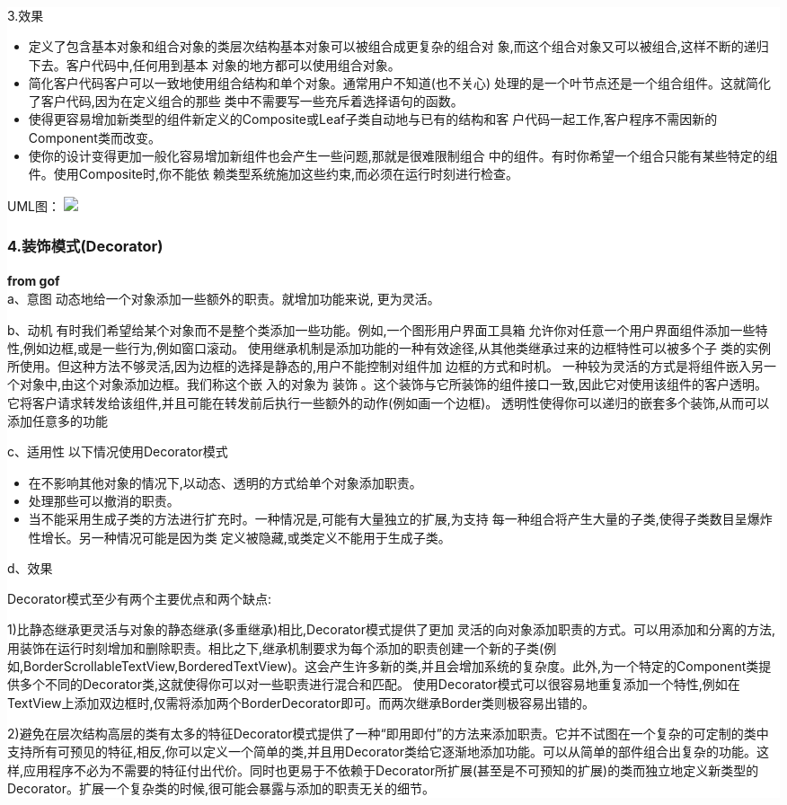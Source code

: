 
3.效果

* 定义了包含基本对象和组合对象的类层次结构基本对象可以被组合成更复杂的组合对
象,而这个组合对象又可以被组合,这样不断的递归下去。客户代码中,任何用到基本
对象的地方都可以使用组合对象。
* 简化客户代码客户可以一致地使用组合结构和单个对象。通常用户不知道(也不关心)
处理的是一个叶节点还是一个组合组件。这就简化了客户代码,因为在定义组合的那些
类中不需要写一些充斥着选择语句的函数。
* 使得更容易增加新类型的组件新定义的Composite或Leaf子类自动地与已有的结构和客
户代码一起工作,客户程序不需因新的Component类而改变。
* 使你的设计变得更加一般化容易增加新组件也会产生一些问题,那就是很难限制组合
中的组件。有时你希望一个组合只能有某些特定的组件。使用Composite时,你不能依
赖类型系统施加这些约束,而必须在运行时刻进行检查。

UML图：
![](http://yhawaii.github.io/assets/themes/yhawaii/images/DesignPatterns/composite.png)
### 4.装饰模式(Decorator)

**from gof**<br />
a、意图
动态地给一个对象添加一些额外的职责。就增加功能来说, 更为灵活。


b、动机
有时我们希望给某个对象而不是整个类添加一些功能。例如,一个图形用户界面工具箱
允许你对任意一个用户界面组件添加一些特性,例如边框,或是一些行为,例如窗口滚动。 使用继承机制是添加功能的一种有效途径,从其他类继承过来的边框特性可以被多个子 类的实例所使用。但这种方法不够灵活,因为边框的选择是静态的,用户不能控制对组件加
边框的方式和时机。 一种较为灵活的方式是将组件嵌入另一个对象中,由这个对象添加边框。我们称这个嵌
入的对象为 装饰 。这个装饰与它所装饰的组件接口一致,因此它对使用该组件的客户透明。 它将客户请求转发给该组件,并且可能在转发前后执行一些额外的动作(例如画一个边框)。 透明性使得你可以递归的嵌套多个装饰,从而可以添加任意多的功能

c、适用性
以下情况使用Decorator模式

* 在不影响其他对象的情况下,以动态、透明的方式给单个对象添加职责。
* 处理那些可以撤消的职责。
* 当不能采用生成子类的方法进行扩充时。一种情况是,可能有大量独立的扩展,为支持
每一种组合将产生大量的子类,使得子类数目呈爆炸性增长。另一种情况可能是因为类
定义被隐藏,或类定义不能用于生成子类。

d、效果

Decorator模式至少有两个主要优点和两个缺点:


1)比静态继承更灵活与对象的静态继承(多重继承)相比,Decorator模式提供了更加
灵活的向对象添加职责的方式。可以用添加和分离的方法,用装饰在运行时刻增加和删除职责。相比之下,继承机制要求为每个添加的职责创建一个新的子类(例如,BorderScrollableTextView,BorderedTextView)。这会产生许多新的类,并且会增加系统的复杂度。此外,为一个特定的Component类提供多个不同的Decorator类,这就使得你可以对一些职责进行混合和匹配。
使用Decorator模式可以很容易地重复添加一个特性,例如在TextView上添加双边框时,仅需将添加两个BorderDecorator即可。而两次继承Border类则极容易出错的。



2)避免在层次结构高层的类有太多的特征Decorator模式提供了一种“即用即付”的方法来添加职责。它并不试图在一个复杂的可定制的类中支持所有可预见的特征,相反,你可以定义一个简单的类,并且用Decorator类给它逐渐地添加功能。可以从简单的部件组合出复杂的功能。这样,应用程序不必为不需要的特征付出代价。同时也更易于不依赖于Decorator所扩展(甚至是不可预知的扩展)的类而独立地定义新类型的Decorator。扩展一个复杂类的时候,很可能会暴露与添加的职责无关的细节。
